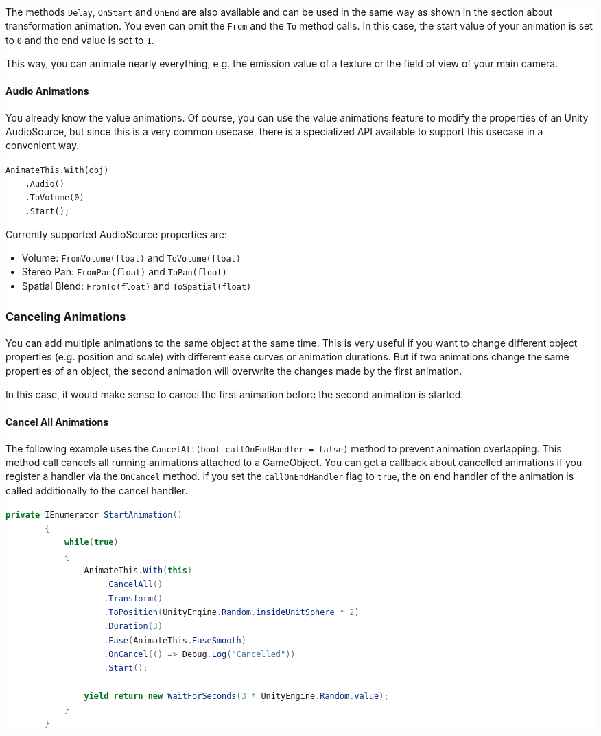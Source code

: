 The methods `Delay`, `OnStart` and `OnEnd` are also available and can be used in the same way as shown in the section about transformation animation. You even can omit the `From` and the `To` method calls. In this case, the start value of your animation is set to `0` and the end value is set to `1`.

This way, you can animate nearly everything, e.g. the emission value of a texture or the field of view of your main camera.

#### Audio Animations ####

You already know the value animations. Of course, you can use the value animations feature to modify the properties of an Unity AudioSource, but since this is a very common usecase, there is a specialized API available to support this usecase in a convenient way.

```chsarp
AnimateThis.With(obj)
	.Audio()
    .ToVolume(0)
    .Start();
```

Currently supported AudioSource properties are:

* Volume: `FromVolume(float)` and `ToVolume(float)`
* Stereo Pan: `FromPan(float)` and `ToPan(float)`
* Spatial Blend: `FromTo(float)` and `ToSpatial(float)`

### Canceling Animations ###

You can add multiple animations to the same object at the same time. This is very useful if you want to change different object properties (e.g. position and scale) with different ease curves or animation durations. But if two animations change the same properties of an object, the second animation will overwrite the changes made by the first animation. 

In this case, it would make sense to cancel the first animation before the second animation is started.

#### Cancel All Animations ####

The following example uses the `CancelAll(bool callOnEndHandler = false)` method to prevent animation overlapping. This method call cancels all running animations attached to a GameObject. You can get a callback about cancelled animations if you register a handler via the `OnCancel` method. If you set the `callOnEndHandler` flag to `true`, the on end handler of the animation is called additionally to the cancel handler.

```csharp
private IEnumerator StartAnimation()
        {
            while(true)
            {
                AnimateThis.With(this)
                    .CancelAll()
                    .Transform()
                    .ToPosition(UnityEngine.Random.insideUnitSphere * 2)
                    .Duration(3)
                    .Ease(AnimateThis.EaseSmooth)
                    .OnCancel(() => Debug.Log("Cancelled"))
                    .Start();

                yield return new WaitForSeconds(3 * UnityEngine.Random.value);
            }
        }
```
